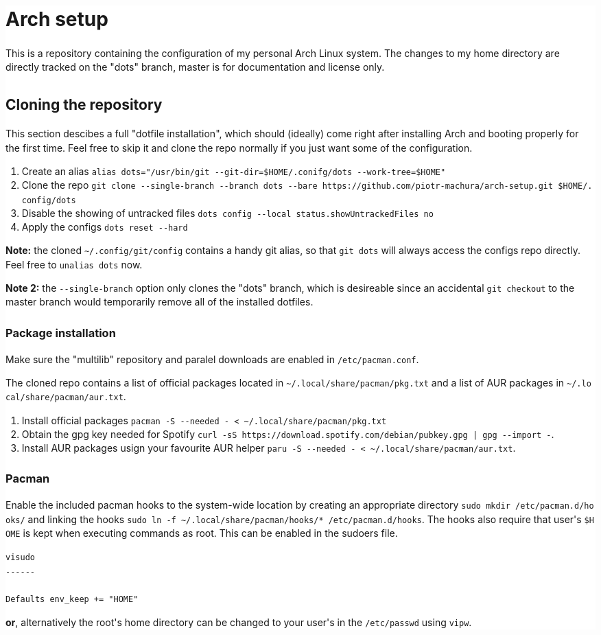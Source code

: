 # Arch setup
This is a repository containing the configuration of my personal Arch Linux system. The changes to  my home directory
are directly tracked on the "dots" branch, master is for documentation and license only.

## Cloning the repository
This section descibes a full "dotfile installation", which should (ideally) come right after installing Arch and
booting properly for the first time. Feel free to skip it and clone the repo normally if you just want some of the
configuration.

1. Create an alias `alias dots="/usr/bin/git --git-dir=$HOME/.conifg/dots --work-tree=$HOME"`
2. Clone the repo `git clone --single-branch --branch dots --bare https://github.com/piotr-machura/arch-setup.git $HOME/.config/dots`
3. Disable the showing of untracked files `dots config --local status.showUntrackedFiles no`
4. Apply the configs `dots reset --hard`

**Note:** the cloned `~/.config/git/config` contains a handy git alias, so that `git dots` will always access the
configs repo directly. Feel free to `unalias dots` now.

**Note 2:** the `--single-branch` option only clones the "dots" branch, which is desireable since an accidental `git
checkout` to the master branch would temporarily remove all of the installed dotfiles.

### Package installation
Make sure the "multilib" repository and paralel downloads are enabled in `/etc/pacman.conf`.

The cloned repo contains a list of official packages located in `~/.local/share/pacman/pkg.txt` and a list of AUR
packages in `~/.local/share/pacman/aur.txt`. 

1. Install official packages  `pacman -S --needed - < ~/.local/share/pacman/pkg.txt`
1. Obtain the gpg key needed for Spotify `curl -sS https://download.spotify.com/debian/pubkey.gpg | gpg --import -`.
2. Install AUR packages usign your favourite AUR helper `paru -S --needed - < ~/.local/share/pacman/aur.txt`.

### Pacman
Enable the included pacman hooks to the system-wide location by creating an appropriate directory `sudo mkdir
/etc/pacman.d/hooks/` and linking the hooks `sudo ln -f ~/.local/share/pacman/hooks/* /etc/pacman.d/hooks`. The hooks
also require that user's `$HOME` is kept when executing commands as root. This can be enabled in the sudoers file.
```none
visudo
------

Defaults env_keep += "HOME"
```
**or**, alternatively the root's home directory can be changed to your user's in the `/etc/passwd` using `vipw`.
